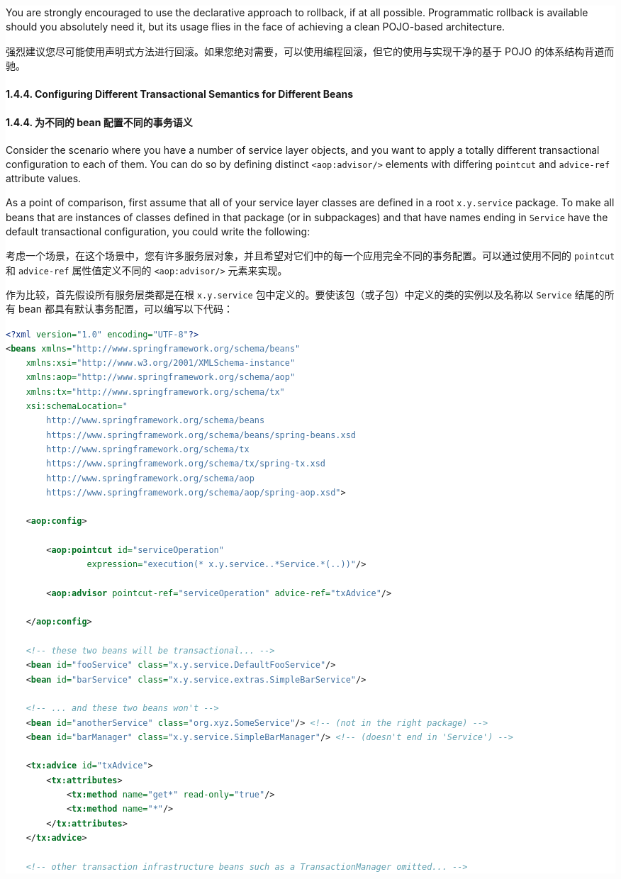 You are strongly encouraged to use the declarative approach to rollback, if at all possible. Programmatic rollback is available should you absolutely need it, but its usage flies in the face of achieving a clean POJO-based architecture.

强烈建议您尽可能使用声明式方法进行回滚。如果您绝对需要，可以使用编程回滚，但它的使用与实现干净的基于 POJO 的体系结构背道而驰。

#### 1.4.4. Configuring Different Transactional Semantics for Different Beans

#### 1.4.4. 为不同的 bean 配置不同的事务语义

Consider the scenario where you have a number of service layer objects, and you want to apply a totally different transactional configuration to each of them. You can do so by defining distinct `<aop:advisor/>` elements with differing `pointcut` and `advice-ref` attribute values.

As a point of comparison, first assume that all of your service layer classes are defined in a root `x.y.service` package. To make all beans that are instances of classes defined in that package (or in subpackages) and that have names ending in `Service` have the default transactional configuration, you could write the following:

考虑一个场景，在这个场景中，您有许多服务层对象，并且希望对它们中的每一个应用完全不同的事务配置。可以通过使用不同的 `pointcut` 和 `advice-ref` 属性值定义不同的 `<aop:advisor/>` 元素来实现。

作为比较，首先假设所有服务层类都是在根 `x.y.service` 包中定义的。要使该包（或子包）中定义的类的实例以及名称以 `Service` 结尾的所有 bean 都具有默认事务配置，可以编写以下代码：

```xml
<?xml version="1.0" encoding="UTF-8"?>
<beans xmlns="http://www.springframework.org/schema/beans"
    xmlns:xsi="http://www.w3.org/2001/XMLSchema-instance"
    xmlns:aop="http://www.springframework.org/schema/aop"
    xmlns:tx="http://www.springframework.org/schema/tx"
    xsi:schemaLocation="
        http://www.springframework.org/schema/beans
        https://www.springframework.org/schema/beans/spring-beans.xsd
        http://www.springframework.org/schema/tx
        https://www.springframework.org/schema/tx/spring-tx.xsd
        http://www.springframework.org/schema/aop
        https://www.springframework.org/schema/aop/spring-aop.xsd">

    <aop:config>

        <aop:pointcut id="serviceOperation"
                expression="execution(* x.y.service..*Service.*(..))"/>

        <aop:advisor pointcut-ref="serviceOperation" advice-ref="txAdvice"/>

    </aop:config>

    <!-- these two beans will be transactional... -->
    <bean id="fooService" class="x.y.service.DefaultFooService"/>
    <bean id="barService" class="x.y.service.extras.SimpleBarService"/>

    <!-- ... and these two beans won't -->
    <bean id="anotherService" class="org.xyz.SomeService"/> <!-- (not in the right package) -->
    <bean id="barManager" class="x.y.service.SimpleBarManager"/> <!-- (doesn't end in 'Service') -->

    <tx:advice id="txAdvice">
        <tx:attributes>
            <tx:method name="get*" read-only="true"/>
            <tx:method name="*"/>
        </tx:attributes>
    </tx:advice>

    <!-- other transaction infrastructure beans such as a TransactionManager omitted... -->

```